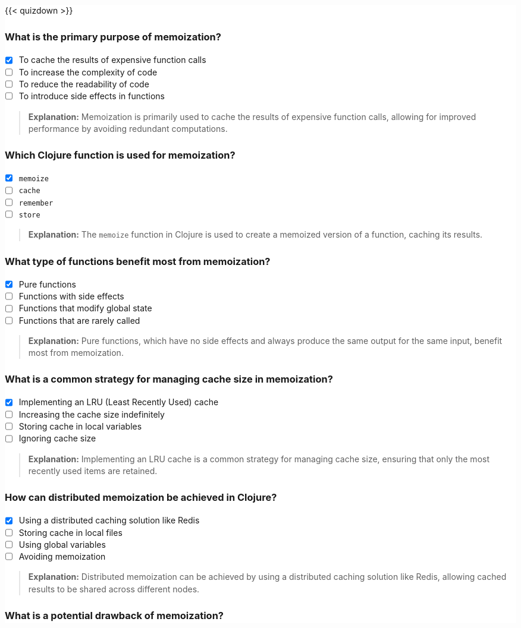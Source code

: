 {{< quizdown >}}

### What is the primary purpose of memoization?

- [x] To cache the results of expensive function calls
- [ ] To increase the complexity of code
- [ ] To reduce the readability of code
- [ ] To introduce side effects in functions

> **Explanation:** Memoization is primarily used to cache the results of expensive function calls, allowing for improved performance by avoiding redundant computations.

### Which Clojure function is used for memoization?

- [x] `memoize`
- [ ] `cache`
- [ ] `remember`
- [ ] `store`

> **Explanation:** The `memoize` function in Clojure is used to create a memoized version of a function, caching its results.

### What type of functions benefit most from memoization?

- [x] Pure functions
- [ ] Functions with side effects
- [ ] Functions that modify global state
- [ ] Functions that are rarely called

> **Explanation:** Pure functions, which have no side effects and always produce the same output for the same input, benefit most from memoization.

### What is a common strategy for managing cache size in memoization?

- [x] Implementing an LRU (Least Recently Used) cache
- [ ] Increasing the cache size indefinitely
- [ ] Storing cache in local variables
- [ ] Ignoring cache size

> **Explanation:** Implementing an LRU cache is a common strategy for managing cache size, ensuring that only the most recently used items are retained.

### How can distributed memoization be achieved in Clojure?

- [x] Using a distributed caching solution like Redis
- [ ] Storing cache in local files
- [ ] Using global variables
- [ ] Avoiding memoization

> **Explanation:** Distributed memoization can be achieved by using a distributed caching solution like Redis, allowing cached results to be shared across different nodes.

### What is a potential drawback of memoization?
